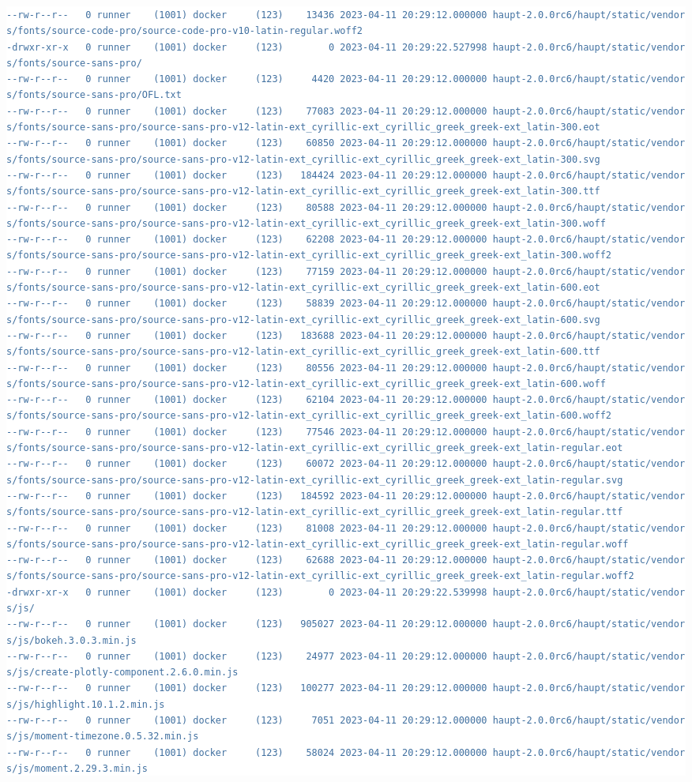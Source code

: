 ```diff
--rw-r--r--   0 runner    (1001) docker     (123)    13436 2023-04-11 20:29:12.000000 haupt-2.0.0rc6/haupt/static/vendors/fonts/source-code-pro/source-code-pro-v10-latin-regular.woff2
-drwxr-xr-x   0 runner    (1001) docker     (123)        0 2023-04-11 20:29:22.527998 haupt-2.0.0rc6/haupt/static/vendors/fonts/source-sans-pro/
--rw-r--r--   0 runner    (1001) docker     (123)     4420 2023-04-11 20:29:12.000000 haupt-2.0.0rc6/haupt/static/vendors/fonts/source-sans-pro/OFL.txt
--rw-r--r--   0 runner    (1001) docker     (123)    77083 2023-04-11 20:29:12.000000 haupt-2.0.0rc6/haupt/static/vendors/fonts/source-sans-pro/source-sans-pro-v12-latin-ext_cyrillic-ext_cyrillic_greek_greek-ext_latin-300.eot
--rw-r--r--   0 runner    (1001) docker     (123)    60850 2023-04-11 20:29:12.000000 haupt-2.0.0rc6/haupt/static/vendors/fonts/source-sans-pro/source-sans-pro-v12-latin-ext_cyrillic-ext_cyrillic_greek_greek-ext_latin-300.svg
--rw-r--r--   0 runner    (1001) docker     (123)   184424 2023-04-11 20:29:12.000000 haupt-2.0.0rc6/haupt/static/vendors/fonts/source-sans-pro/source-sans-pro-v12-latin-ext_cyrillic-ext_cyrillic_greek_greek-ext_latin-300.ttf
--rw-r--r--   0 runner    (1001) docker     (123)    80588 2023-04-11 20:29:12.000000 haupt-2.0.0rc6/haupt/static/vendors/fonts/source-sans-pro/source-sans-pro-v12-latin-ext_cyrillic-ext_cyrillic_greek_greek-ext_latin-300.woff
--rw-r--r--   0 runner    (1001) docker     (123)    62208 2023-04-11 20:29:12.000000 haupt-2.0.0rc6/haupt/static/vendors/fonts/source-sans-pro/source-sans-pro-v12-latin-ext_cyrillic-ext_cyrillic_greek_greek-ext_latin-300.woff2
--rw-r--r--   0 runner    (1001) docker     (123)    77159 2023-04-11 20:29:12.000000 haupt-2.0.0rc6/haupt/static/vendors/fonts/source-sans-pro/source-sans-pro-v12-latin-ext_cyrillic-ext_cyrillic_greek_greek-ext_latin-600.eot
--rw-r--r--   0 runner    (1001) docker     (123)    58839 2023-04-11 20:29:12.000000 haupt-2.0.0rc6/haupt/static/vendors/fonts/source-sans-pro/source-sans-pro-v12-latin-ext_cyrillic-ext_cyrillic_greek_greek-ext_latin-600.svg
--rw-r--r--   0 runner    (1001) docker     (123)   183688 2023-04-11 20:29:12.000000 haupt-2.0.0rc6/haupt/static/vendors/fonts/source-sans-pro/source-sans-pro-v12-latin-ext_cyrillic-ext_cyrillic_greek_greek-ext_latin-600.ttf
--rw-r--r--   0 runner    (1001) docker     (123)    80556 2023-04-11 20:29:12.000000 haupt-2.0.0rc6/haupt/static/vendors/fonts/source-sans-pro/source-sans-pro-v12-latin-ext_cyrillic-ext_cyrillic_greek_greek-ext_latin-600.woff
--rw-r--r--   0 runner    (1001) docker     (123)    62104 2023-04-11 20:29:12.000000 haupt-2.0.0rc6/haupt/static/vendors/fonts/source-sans-pro/source-sans-pro-v12-latin-ext_cyrillic-ext_cyrillic_greek_greek-ext_latin-600.woff2
--rw-r--r--   0 runner    (1001) docker     (123)    77546 2023-04-11 20:29:12.000000 haupt-2.0.0rc6/haupt/static/vendors/fonts/source-sans-pro/source-sans-pro-v12-latin-ext_cyrillic-ext_cyrillic_greek_greek-ext_latin-regular.eot
--rw-r--r--   0 runner    (1001) docker     (123)    60072 2023-04-11 20:29:12.000000 haupt-2.0.0rc6/haupt/static/vendors/fonts/source-sans-pro/source-sans-pro-v12-latin-ext_cyrillic-ext_cyrillic_greek_greek-ext_latin-regular.svg
--rw-r--r--   0 runner    (1001) docker     (123)   184592 2023-04-11 20:29:12.000000 haupt-2.0.0rc6/haupt/static/vendors/fonts/source-sans-pro/source-sans-pro-v12-latin-ext_cyrillic-ext_cyrillic_greek_greek-ext_latin-regular.ttf
--rw-r--r--   0 runner    (1001) docker     (123)    81008 2023-04-11 20:29:12.000000 haupt-2.0.0rc6/haupt/static/vendors/fonts/source-sans-pro/source-sans-pro-v12-latin-ext_cyrillic-ext_cyrillic_greek_greek-ext_latin-regular.woff
--rw-r--r--   0 runner    (1001) docker     (123)    62688 2023-04-11 20:29:12.000000 haupt-2.0.0rc6/haupt/static/vendors/fonts/source-sans-pro/source-sans-pro-v12-latin-ext_cyrillic-ext_cyrillic_greek_greek-ext_latin-regular.woff2
-drwxr-xr-x   0 runner    (1001) docker     (123)        0 2023-04-11 20:29:22.539998 haupt-2.0.0rc6/haupt/static/vendors/js/
--rw-r--r--   0 runner    (1001) docker     (123)   905027 2023-04-11 20:29:12.000000 haupt-2.0.0rc6/haupt/static/vendors/js/bokeh.3.0.3.min.js
--rw-r--r--   0 runner    (1001) docker     (123)    24977 2023-04-11 20:29:12.000000 haupt-2.0.0rc6/haupt/static/vendors/js/create-plotly-component.2.6.0.min.js
--rw-r--r--   0 runner    (1001) docker     (123)   100277 2023-04-11 20:29:12.000000 haupt-2.0.0rc6/haupt/static/vendors/js/highlight.10.1.2.min.js
--rw-r--r--   0 runner    (1001) docker     (123)     7051 2023-04-11 20:29:12.000000 haupt-2.0.0rc6/haupt/static/vendors/js/moment-timezone.0.5.32.min.js
--rw-r--r--   0 runner    (1001) docker     (123)    58024 2023-04-11 20:29:12.000000 haupt-2.0.0rc6/haupt/static/vendors/js/moment.2.29.3.min.js
```